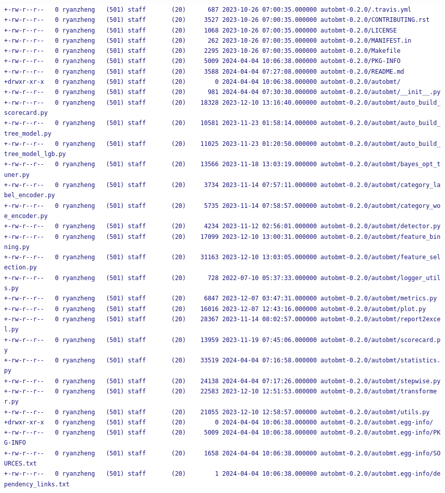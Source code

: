 ```diff
+-rw-r--r--   0 ryanzheng   (501) staff       (20)      687 2023-10-26 07:00:35.000000 autobmt-0.2.0/.travis.yml
+-rw-r--r--   0 ryanzheng   (501) staff       (20)     3527 2023-10-26 07:00:35.000000 autobmt-0.2.0/CONTRIBUTING.rst
+-rw-r--r--   0 ryanzheng   (501) staff       (20)     1068 2023-10-26 07:00:35.000000 autobmt-0.2.0/LICENSE
+-rw-r--r--   0 ryanzheng   (501) staff       (20)      262 2023-10-26 07:00:35.000000 autobmt-0.2.0/MANIFEST.in
+-rw-r--r--   0 ryanzheng   (501) staff       (20)     2295 2023-10-26 07:00:35.000000 autobmt-0.2.0/Makefile
+-rw-r--r--   0 ryanzheng   (501) staff       (20)     5009 2024-04-04 10:06:38.000000 autobmt-0.2.0/PKG-INFO
+-rw-r--r--   0 ryanzheng   (501) staff       (20)     3588 2024-04-04 07:27:08.000000 autobmt-0.2.0/README.md
+drwxr-xr-x   0 ryanzheng   (501) staff       (20)        0 2024-04-04 10:06:38.000000 autobmt-0.2.0/autobmt/
+-rw-r--r--   0 ryanzheng   (501) staff       (20)      981 2024-04-04 07:30:30.000000 autobmt-0.2.0/autobmt/__init__.py
+-rw-r--r--   0 ryanzheng   (501) staff       (20)    18328 2023-12-10 13:16:40.000000 autobmt-0.2.0/autobmt/auto_build_scorecard.py
+-rw-r--r--   0 ryanzheng   (501) staff       (20)    10581 2023-11-23 01:58:14.000000 autobmt-0.2.0/autobmt/auto_build_tree_model.py
+-rw-r--r--   0 ryanzheng   (501) staff       (20)    11025 2023-11-23 01:20:50.000000 autobmt-0.2.0/autobmt/auto_build_tree_model_lgb.py
+-rw-r--r--   0 ryanzheng   (501) staff       (20)    13566 2023-11-18 13:03:19.000000 autobmt-0.2.0/autobmt/bayes_opt_tuner.py
+-rw-r--r--   0 ryanzheng   (501) staff       (20)     3734 2023-11-14 07:57:11.000000 autobmt-0.2.0/autobmt/category_label_encoder.py
+-rw-r--r--   0 ryanzheng   (501) staff       (20)     5735 2023-11-14 07:58:57.000000 autobmt-0.2.0/autobmt/category_woe_encoder.py
+-rw-r--r--   0 ryanzheng   (501) staff       (20)     4234 2023-11-12 02:56:01.000000 autobmt-0.2.0/autobmt/detector.py
+-rw-r--r--   0 ryanzheng   (501) staff       (20)    17099 2023-12-10 13:00:31.000000 autobmt-0.2.0/autobmt/feature_binning.py
+-rw-r--r--   0 ryanzheng   (501) staff       (20)    31163 2023-12-10 13:03:05.000000 autobmt-0.2.0/autobmt/feature_selection.py
+-rw-r--r--   0 ryanzheng   (501) staff       (20)      728 2022-07-10 05:37:33.000000 autobmt-0.2.0/autobmt/logger_utils.py
+-rw-r--r--   0 ryanzheng   (501) staff       (20)     6847 2023-12-07 03:47:31.000000 autobmt-0.2.0/autobmt/metrics.py
+-rw-r--r--   0 ryanzheng   (501) staff       (20)    16016 2023-12-07 12:43:16.000000 autobmt-0.2.0/autobmt/plot.py
+-rw-r--r--   0 ryanzheng   (501) staff       (20)    28367 2023-11-14 08:02:57.000000 autobmt-0.2.0/autobmt/report2excel.py
+-rw-r--r--   0 ryanzheng   (501) staff       (20)    13959 2023-11-19 07:45:06.000000 autobmt-0.2.0/autobmt/scorecard.py
+-rw-r--r--   0 ryanzheng   (501) staff       (20)    33519 2024-04-04 07:16:58.000000 autobmt-0.2.0/autobmt/statistics.py
+-rw-r--r--   0 ryanzheng   (501) staff       (20)    24138 2024-04-04 07:17:26.000000 autobmt-0.2.0/autobmt/stepwise.py
+-rw-r--r--   0 ryanzheng   (501) staff       (20)    22583 2023-12-10 12:51:53.000000 autobmt-0.2.0/autobmt/transformer.py
+-rw-r--r--   0 ryanzheng   (501) staff       (20)    21055 2023-12-10 12:58:57.000000 autobmt-0.2.0/autobmt/utils.py
+drwxr-xr-x   0 ryanzheng   (501) staff       (20)        0 2024-04-04 10:06:38.000000 autobmt-0.2.0/autobmt.egg-info/
+-rw-r--r--   0 ryanzheng   (501) staff       (20)     5009 2024-04-04 10:06:38.000000 autobmt-0.2.0/autobmt.egg-info/PKG-INFO
+-rw-r--r--   0 ryanzheng   (501) staff       (20)     1658 2024-04-04 10:06:38.000000 autobmt-0.2.0/autobmt.egg-info/SOURCES.txt
+-rw-r--r--   0 ryanzheng   (501) staff       (20)        1 2024-04-04 10:06:38.000000 autobmt-0.2.0/autobmt.egg-info/dependency_links.txt
```
